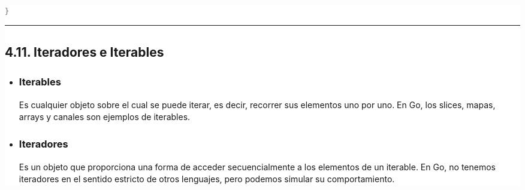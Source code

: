 ```go
}

```

---

## 4.11. Iteradores e Iterables

- ### Iterables

  Es cualquier objeto sobre el cual se puede iterar, es decir, recorrer sus elementos uno por uno. En Go, los slices, mapas, arrays y canales son ejemplos de iterables.

- ### Iteradores

  Es un objeto que proporciona una forma de acceder secuencialmente a los elementos de un iterable. En Go, no tenemos iteradores en el sentido estricto de otros lenguajes, pero podemos simular su comportamiento.
